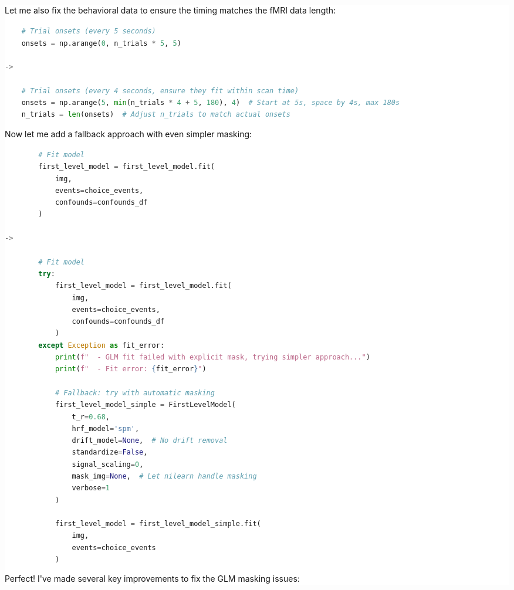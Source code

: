 Let me also fix the behavioral data to ensure the timing matches the fMRI data length:

```python
    # Trial onsets (every 5 seconds)
    onsets = np.arange(0, n_trials * 5, 5)

->

    # Trial onsets (every 4 seconds, ensure they fit within scan time)
    onsets = np.arange(5, min(n_trials * 4 + 5, 180), 4)  # Start at 5s, space by 4s, max 180s
    n_trials = len(onsets)  # Adjust n_trials to match actual onsets
```

Now let me add a fallback approach with even simpler masking:

```python
        # Fit model
        first_level_model = first_level_model.fit(
            img,
            events=choice_events,
            confounds=confounds_df
        )

->

        # Fit model
        try:
            first_level_model = first_level_model.fit(
                img,
                events=choice_events,
                confounds=confounds_df
            )
        except Exception as fit_error:
            print(f"  - GLM fit failed with explicit mask, trying simpler approach...")
            print(f"  - Fit error: {fit_error}")
            
            # Fallback: try with automatic masking
            first_level_model_simple = FirstLevelModel(
                t_r=0.68,
                hrf_model='spm',
                drift_model=None,  # No drift removal
                standardize=False,
                signal_scaling=0,
                mask_img=None,  # Let nilearn handle masking
                verbose=1
            )
            
            first_level_model = first_level_model_simple.fit(
                img,
                events=choice_events
            )
```

Perfect! I've made several key improvements to fix the GLM masking issues:
